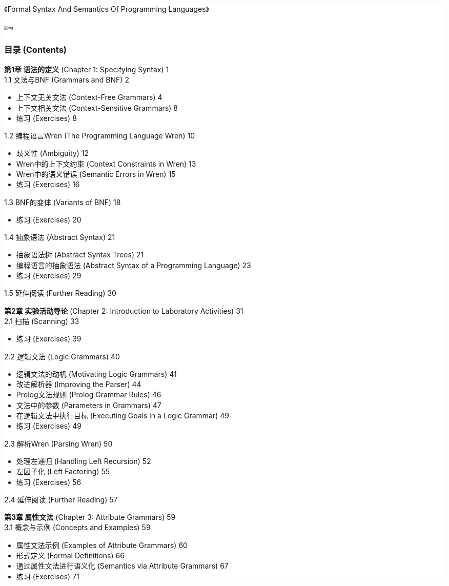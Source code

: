 

《Formal Syntax And Semantics Of Programming Languages》

<img src="https://p.ipic.vip/ukzusv.jpg" alt="img" style="zoom:43%;" />

### 目录 (Contents)

**第1章 语法的定义** (Chapter 1: Specifying Syntax) 1  
1.1  文法与BNF (Grammars and BNF) 2  

- 上下文无关文法 (Context-Free Grammars) 4  
- 上下文相关文法 (Context-Sensitive Grammars) 8  
- 练习 (Exercises) 8  

1.2  编程语言Wren (The Programming Language Wren) 10  

- 歧义性 (Ambiguity) 12  
- Wren中的上下文约束 (Context Constraints in Wren) 13  
- Wren中的语义错误 (Semantic Errors in Wren) 15  
- 练习 (Exercises) 16  

1.3  BNF的变体 (Variants of BNF) 18  

- 练习 (Exercises) 20  

1.4  抽象语法 (Abstract Syntax) 21  

- 抽象语法树 (Abstract Syntax Trees) 21  
- 编程语言的抽象语法 (Abstract Syntax of a Programming Language) 23  
- 练习 (Exercises) 29  

1.5  延伸阅读 (Further Reading) 30  

**第2章 实验活动导论** (Chapter 2: Introduction to Laboratory Activities) 31  
2.1  扫描 (Scanning) 33  

- 练习 (Exercises) 39  

2.2  逻辑文法 (Logic Grammars) 40  

- 逻辑文法的动机 (Motivating Logic Grammars) 41  
- 改进解析器 (Improving the Parser) 44  
- Prolog文法规则 (Prolog Grammar Rules) 46  
- 文法中的参数 (Parameters in Grammars) 47  
- 在逻辑文法中执行目标 (Executing Goals in a Logic Grammar) 49  
- 练习 (Exercises) 49  

2.3  解析Wren (Parsing Wren) 50  

- 处理左递归 (Handling Left Recursion) 52  
- 左因子化 (Left Factoring) 55  
- 练习 (Exercises) 56  

2.4  延伸阅读 (Further Reading) 57  

**第3章 属性文法** (Chapter 3: Attribute Grammars) 59  
3.1  概念与示例 (Concepts and Examples) 59  

- 属性文法示例 (Examples of Attribute Grammars) 60  
- 形式定义 (Formal Definitions) 66  
- 通过属性文法进行语义化 (Semantics via Attribute Grammars) 67  
- 练习 (Exercises) 71  
